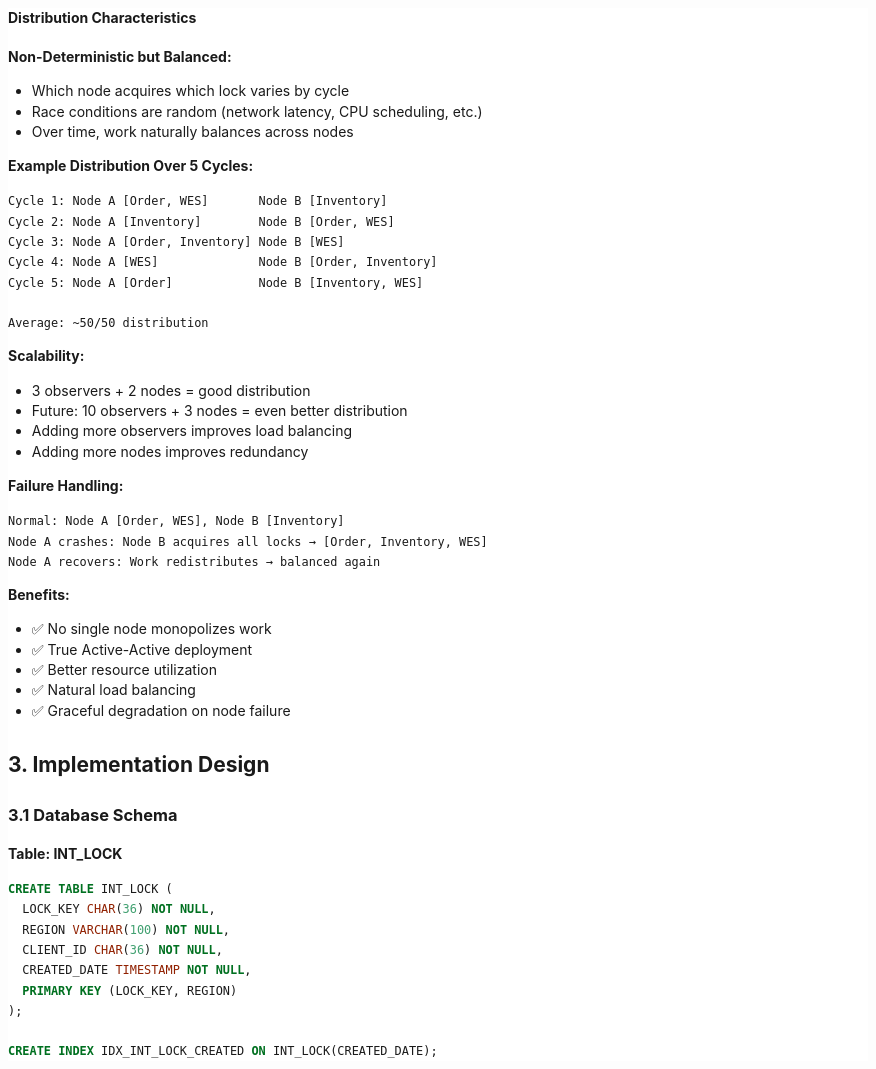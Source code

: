 #### Distribution Characteristics

**Non-Deterministic but Balanced:**
- Which node acquires which lock varies by cycle
- Race conditions are random (network latency, CPU scheduling, etc.)
- Over time, work naturally balances across nodes

**Example Distribution Over 5 Cycles:**
```
Cycle 1: Node A [Order, WES]       Node B [Inventory]
Cycle 2: Node A [Inventory]        Node B [Order, WES]
Cycle 3: Node A [Order, Inventory] Node B [WES]
Cycle 4: Node A [WES]              Node B [Order, Inventory]
Cycle 5: Node A [Order]            Node B [Inventory, WES]

Average: ~50/50 distribution
```

**Scalability:**
- 3 observers + 2 nodes = good distribution
- Future: 10 observers + 3 nodes = even better distribution
- Adding more observers improves load balancing
- Adding more nodes improves redundancy

**Failure Handling:**
```
Normal: Node A [Order, WES], Node B [Inventory]
Node A crashes: Node B acquires all locks → [Order, Inventory, WES]
Node A recovers: Work redistributes → balanced again
```

**Benefits:**
- ✅ No single node monopolizes work
- ✅ True Active-Active deployment
- ✅ Better resource utilization
- ✅ Natural load balancing
- ✅ Graceful degradation on node failure

## 3. Implementation Design

### 3.1 Database Schema

**Table: INT_LOCK**
```sql
CREATE TABLE INT_LOCK (
  LOCK_KEY CHAR(36) NOT NULL,
  REGION VARCHAR(100) NOT NULL,
  CLIENT_ID CHAR(36) NOT NULL,
  CREATED_DATE TIMESTAMP NOT NULL,
  PRIMARY KEY (LOCK_KEY, REGION)
);

CREATE INDEX IDX_INT_LOCK_CREATED ON INT_LOCK(CREATED_DATE);
```

